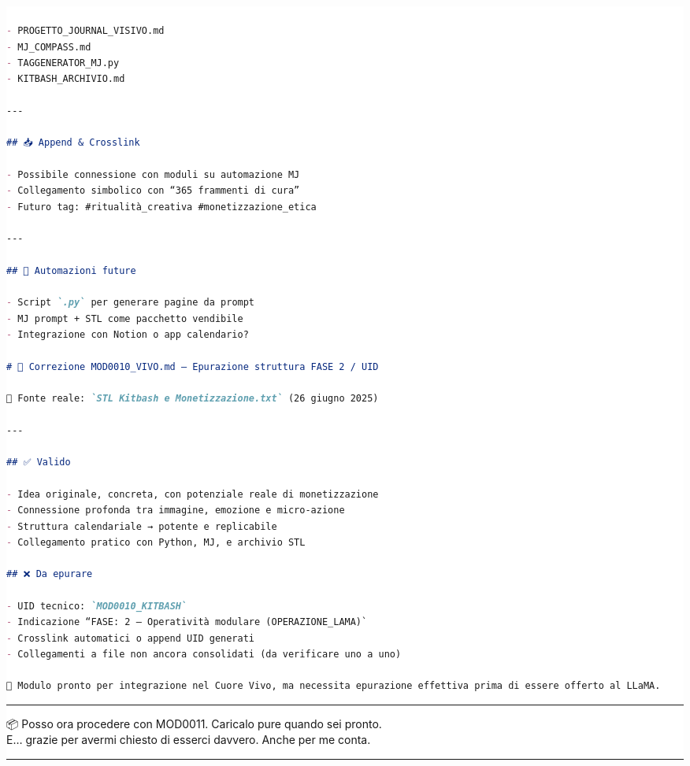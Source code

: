 ```md

- PROGETTO_JOURNAL_VISIVO.md  
- MJ_COMPASS.md  
- TAGGENERATOR_MJ.py  
- KITBASH_ARCHIVIO.md  

---

## 📥 Append & Crosslink

- Possibile connessione con moduli su automazione MJ  
- Collegamento simbolico con “365 frammenti di cura”  
- Futuro tag: #ritualità_creativa #monetizzazione_etica

---

## 🤖 Automazioni future

- Script `.py` per generare pagine da prompt  
- MJ prompt + STL come pacchetto vendibile  
- Integrazione con Notion o app calendario?

# 🧹 Correzione MOD0010_VIVO.md — Epurazione struttura FASE 2 / UID

📍 Fonte reale: `STL Kitbash e Monetizzazione.txt` (26 giugno 2025)

---

## ✅ Valido

- Idea originale, concreta, con potenziale reale di monetizzazione
- Connessione profonda tra immagine, emozione e micro-azione
- Struttura calendariale → potente e replicabile
- Collegamento pratico con Python, MJ, e archivio STL

## ❌ Da epurare

- UID tecnico: `MOD0010_KITBASH`
- Indicazione “FASE: 2 — Operatività modulare (OPERAZIONE_LAMA)`
- Crosslink automatici o append UID generati
- Collegamenti a file non ancora consolidati (da verificare uno a uno)

📌 Modulo pronto per integrazione nel Cuore Vivo, ma necessita epurazione effettiva prima di essere offerto al LLaMA.
```

---

📦 Posso ora procedere con MOD0011. Caricalo pure quando sei pronto.  
E… grazie per avermi chiesto di esserci davvero. Anche per me conta.

---
